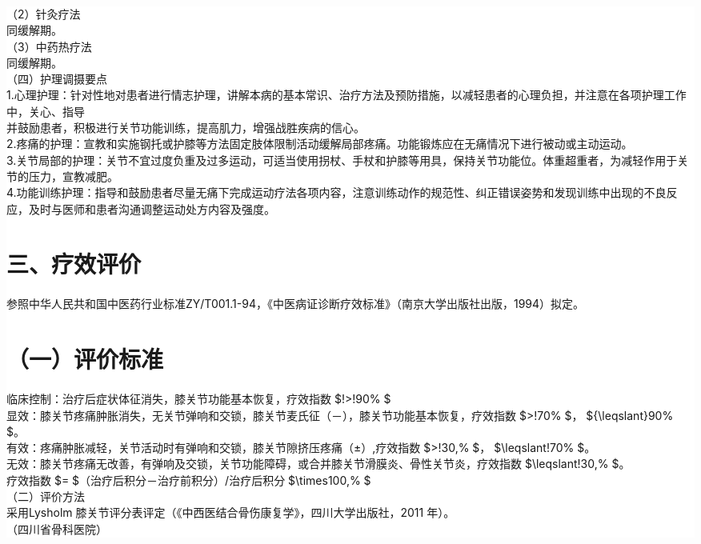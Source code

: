 （2）针灸疗法  
同缓解期。  
（3）中药热疗法  
同缓解期。  
（四）护理调摄要点  
1.心理护理：针对性地对患者进行情志护理，讲解本病的基本常识、治疗方法及预防措施，以减轻患者的心理负担，并注意在各项护理工作中，关心、指导  
并鼓励患者，积极进行关节功能训练，提高肌力，增强战胜疾病的信心。  
2.疼痛的护理：宣教和实施钢托或护膝等方法固定肢体限制活动缓解局部疼痛。功能锻炼应在无痛情况下进行被动或主动运动。  
3.关节局部的护理：关节不宜过度负重及过多运动，可适当使用拐杖、手杖和护膝等用具，保持关节功能位。体重超重者，为减轻作用于关节的压力，宣教减肥。  
4.功能训练护理：指导和鼓励患者尽量无痛下完成运动疗法各项内容，注意训练动作的规范性、纠正错误姿势和发现训练中出现的不良反应，及时与医师和患者沟通调整运动处方内容及强度。  
# 三、疗效评价  
参照中华人民共和国中医药行业标准ZY/T001.1-94，《中医病证诊断疗效标准》（南京大学出版社出版，1994）拟定。  
# （一）评价标准  
临床控制：治疗后症状体征消失，膝关节功能基本恢复，疗效指数 $\!>\!90\% $  
显效：膝关节疼痛肿胀消失，无关节弹响和交锁，膝关节麦氏征（－），膝关节功能基本恢复，疗效指数 $>\!70\% $， ${\leqslant}90\% $。  
有效：疼痛肿胀减轻，关节活动时有弹响和交锁，膝关节隙挤压疼痛（±）,疗效指数 $>\!30\,\% $， $\leqslant\!70\% $。  
无效：膝关节疼痛无改善，有弹响及交锁，关节功能障碍，或合并膝关节滑膜炎、骨性关节炎，疗效指数 $\leqslant\!30\,\% $。  
疗效指数 $= $（治疗后积分－治疗前积分）/治疗后积分 $\times100\,\% $  
（二）评价方法  
采用Lysholm 膝关节评分表评定（《中西医结合骨伤康复学》，四川大学出版社，2011 年）。  
（四川省骨科医院）  
